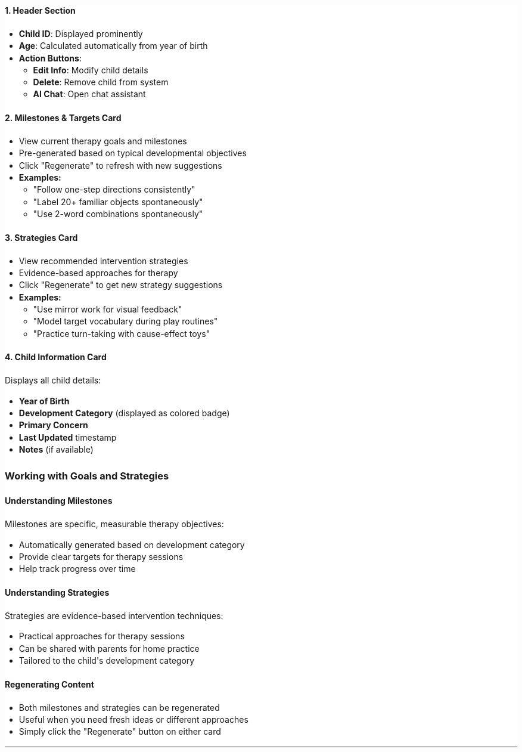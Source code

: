 #### 1. Header Section
- **Child ID**: Displayed prominently
- **Age**: Calculated automatically from year of birth
- **Action Buttons**:
  - **Edit Info**: Modify child details
  - **Delete**: Remove child from system
  - **AI Chat**: Open chat assistant

#### 2. Milestones & Targets Card
- View current therapy goals and milestones
- Pre-generated based on typical developmental objectives
- Click "Regenerate" to refresh with new suggestions
- **Examples:**
  - "Follow one-step directions consistently"
  - "Label 20+ familiar objects spontaneously"
  - "Use 2-word combinations spontaneously"

#### 3. Strategies Card
- View recommended intervention strategies
- Evidence-based approaches for therapy
- Click "Regenerate" to get new strategy suggestions
- **Examples:**
  - "Use mirror work for visual feedback"
  - "Model target vocabulary during play routines"
  - "Practice turn-taking with cause-effect toys"

#### 4. Child Information Card
Displays all child details:
- **Year of Birth**
- **Development Category** (displayed as colored badge)
- **Primary Concern**
- **Last Updated** timestamp
- **Notes** (if available)

### Working with Goals and Strategies

#### Understanding Milestones
Milestones are specific, measurable therapy objectives:
- Automatically generated based on development category
- Provide clear targets for therapy sessions
- Help track progress over time

#### Understanding Strategies
Strategies are evidence-based intervention techniques:
- Practical approaches for therapy sessions
- Can be shared with parents for home practice
- Tailored to the child's development category

#### Regenerating Content
- Both milestones and strategies can be regenerated
- Useful when you need fresh ideas or different approaches
- Simply click the "Regenerate" button on either card

---